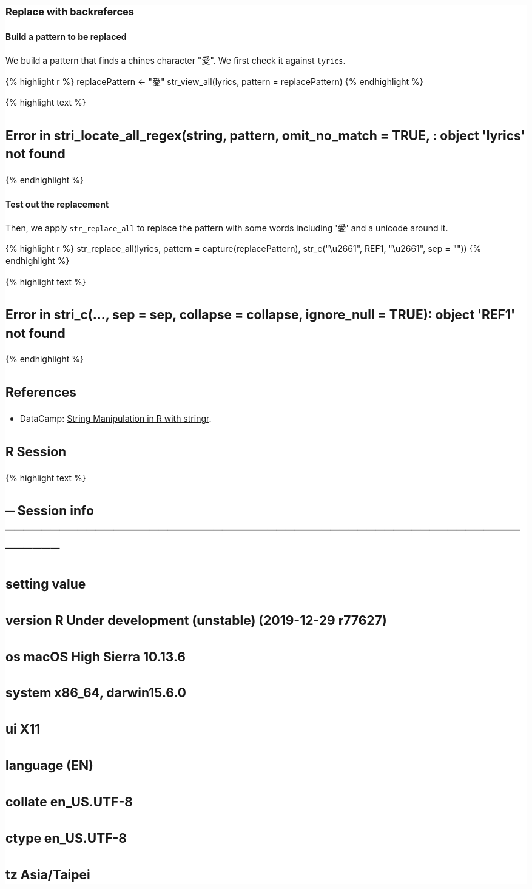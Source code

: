 ### Replace with backreferces
#### Build a pattern to be replaced
We build a pattern that finds a chines character "愛". We first check it against `lyrics`. 

{% highlight r %}
replacePattern <- "愛"
str_view_all(lyrics, pattern = replacePattern)
{% endhighlight %}



{% highlight text %}
## Error in stri_locate_all_regex(string, pattern, omit_no_match = TRUE, : object 'lyrics' not found
{% endhighlight %}

#### Test out the replacement 
Then, we apply `str_replace_all` to replace the pattern with some words including '愛' and a unicode around it. 


{% highlight r %}
str_replace_all(lyrics, pattern = capture(replacePattern), str_c("\u2661", REF1, "\u2661", sep = ""))
{% endhighlight %}



{% highlight text %}
## Error in stri_c(..., sep = sep, collapse = collapse, ignore_null = TRUE): object 'REF1' not found
{% endhighlight %}

## References
* DataCamp: [String Manipulation in R with stringr](https://www.datacamp.com/courses/string-manipulation-in-r-with-stringr).

## R Session


{% highlight text %}
## ─ Session info ───────────────────────────────────────────────────────────────
##  setting  value                                             
##  version  R Under development (unstable) (2019-12-29 r77627)
##  os       macOS High Sierra 10.13.6                         
##  system   x86_64, darwin15.6.0                              
##  ui       X11                                               
##  language (EN)                                              
##  collate  en_US.UTF-8                                       
##  ctype    en_US.UTF-8                                       
##  tz       Asia/Taipei                                       